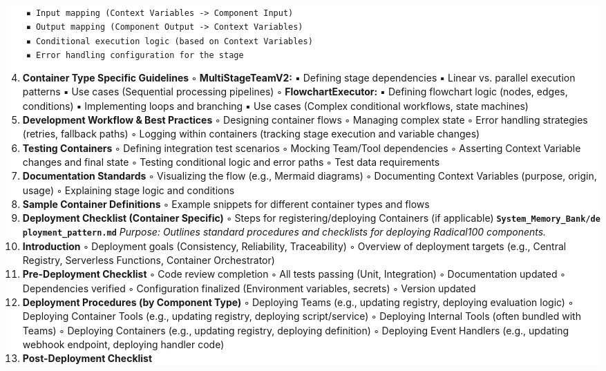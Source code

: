         ▪ Input mapping (Context Variables -> Component Input)
        ▪ Output mapping (Component Output -> Context Variables)
        ▪ Conditional execution logic (based on Context Variables)
        ▪ Error handling configuration for the stage
4. **Container Type Specific Guidelines**
    ◦ **MultiStageTeamV2:**
        ▪ Defining stage dependencies
        ▪ Linear vs. parallel execution patterns
        ▪ Use cases (Sequential processing pipelines)
    ◦ **FlowchartExecutor:**
        ▪ Defining flowchart logic (nodes, edges, conditions)
        ▪ Implementing loops and branching
        ▪ Use cases (Complex conditional workflows, state machines)
5. **Development Workflow & Best Practices**
    ◦ Designing container flows
    ◦ Managing complex state
    ◦ Error handling strategies (retries, fallback paths)
    ◦ Logging within containers (tracking stage execution and variable changes)
6. **Testing Containers**
    ◦ Defining integration test scenarios
    ◦ Mocking Team/Tool dependencies
    ◦ Asserting Context Variable changes and final state
    ◦ Testing conditional logic and error paths
    ◦ Test data requirements
7. **Documentation Standards**
    ◦ Visualizing the flow (e.g., Mermaid diagrams)
    ◦ Documenting Context Variables (purpose, origin, usage)
    ◦ Explaining stage logic and conditions
8. **Sample Container Definitions**
    ◦ Example snippets for different container types and flows
9. **Deployment Checklist (Container Specific)**
    ◦ Steps for registering/deploying Containers (if applicable)
**`System_Memory_Bank/deployment_pattern.md`**
*Purpose: Outlines standard procedures and checklists for deploying Radical100 components.*
1. **Introduction**
    ◦ Deployment goals (Consistency, Reliability, Traceability)
    ◦ Overview of deployment targets (e.g., Central Registry, Serverless Functions, Container Orchestrator)
2. **Pre-Deployment Checklist**
    ◦ Code review completion
    ◦ All tests passing (Unit, Integration)
    ◦ Documentation updated
    ◦ Dependencies verified
    ◦ Configuration finalized (Environment variables, secrets)
    ◦ Version updated
3. **Deployment Procedures (by Component Type)**
    ◦ Deploying Teams (e.g., updating registry, deploying evaluation logic)
    ◦ Deploying Container Tools (e.g., updating registry, deploying script/service)
    ◦ Deploying Internal Tools (often bundled with Teams)
    ◦ Deploying Containers (e.g., updating registry, deploying definition)
    ◦ Deploying Event Handlers (e.g., updating webhook endpoint, deploying handler code)
4. **Post-Deployment Checklist**

